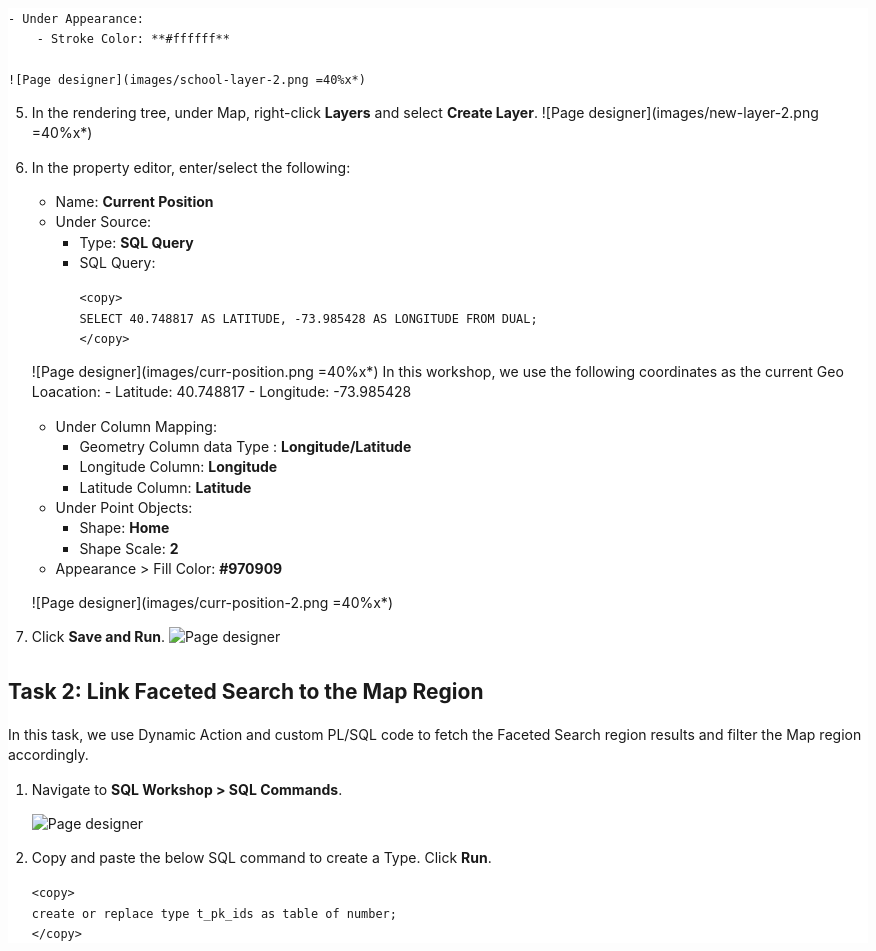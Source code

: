     - Under Appearance:
        - Stroke Color: **#ffffff**

    ![Page designer](images/school-layer-2.png =40%x*)

5. In the rendering tree, under Map, right-click **Layers** and select **Create Layer**.
    ![Page designer](images/new-layer-2.png =40%x*)

6. In the property editor, enter/select the following:
    - Name: **Current Position**
    - Under Source:
        - Type: **SQL Query**
        - SQL Query: 
            ```
            <copy>
            SELECT 40.748817 AS LATITUDE, -73.985428 AS LONGITUDE FROM DUAL;
            </copy>
            ```
    ![Page designer](images/curr-position.png =40%x*)
    In this workshop, we use the following coordinates as the current Geo Loacation:
        - Latitude: 40.748817 
        - Longitude: -73.985428

    - Under Column Mapping:
        - Geometry Column data Type : **Longitude/Latitude**
        - Longitude Column: **Longitude**
        - Latitude Column: **Latitude**
    - Under Point Objects: 
        - Shape: **Home**
        - Shape Scale: **2**
    - Appearance > Fill Color: **#970909**

    ![Page designer](images/curr-position-2.png =40%x*)

7. Click **Save and Run**.
    ![Page designer](images/save-run-map.png " ")


## Task 2: Link Faceted Search to the Map Region

In this task, we use Dynamic Action and custom PL/SQL code to fetch the Faceted Search region results and filter the Map region accordingly.

1. Navigate to **SQL Workshop > SQL Commands**.

    ![Page designer](images/sql-commands.png ' ')

2. Copy and paste the below SQL command to create a Type. Click **Run**.

    ```
    <copy>
    create or replace type t_pk_ids as table of number; 
    </copy>
    ```
